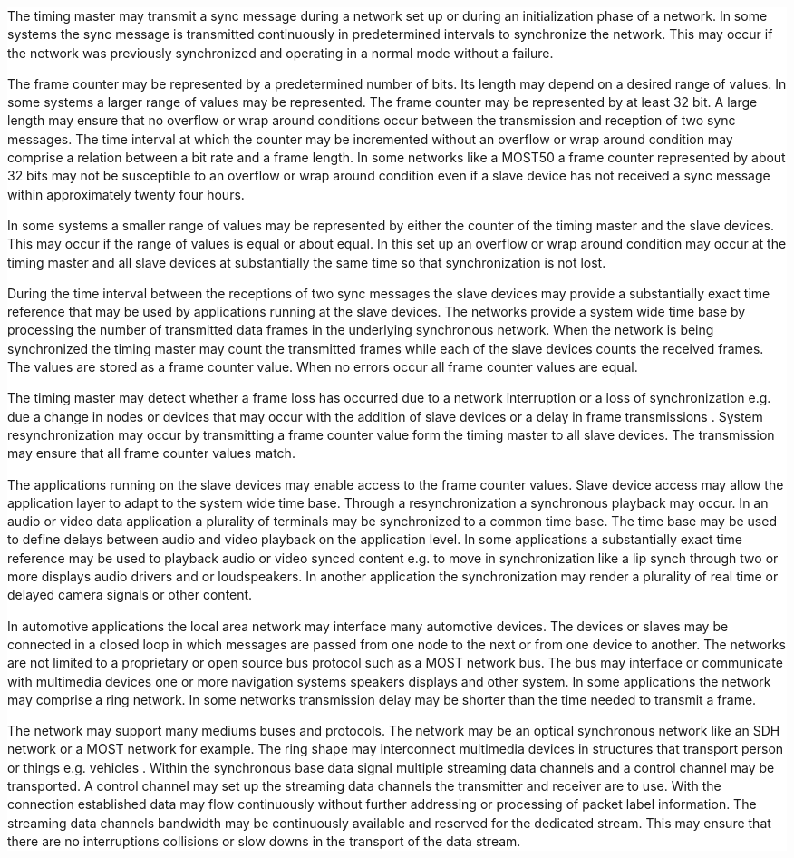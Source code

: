 The timing master may transmit a sync message during a network set up or during an initialization phase of a network. In some systems the sync message is transmitted continuously in predetermined intervals to synchronize the network. This may occur if the network was previously synchronized and operating in a normal mode without a failure.

The frame counter may be represented by a predetermined number of bits. Its length may depend on a desired range of values. In some systems a larger range of values may be represented. The frame counter may be represented by at least 32 bit. A large length may ensure that no overflow or wrap around conditions occur between the transmission and reception of two sync messages. The time interval at which the counter may be incremented without an overflow or wrap around condition may comprise a relation between a bit rate and a frame length. In some networks like a MOST50 a frame counter represented by about 32 bits may not be susceptible to an overflow or wrap around condition even if a slave device has not received a sync message within approximately twenty four hours.

In some systems a smaller range of values may be represented by either the counter of the timing master and the slave devices. This may occur if the range of values is equal or about equal. In this set up an overflow or wrap around condition may occur at the timing master and all slave devices at substantially the same time so that synchronization is not lost.

During the time interval between the receptions of two sync messages the slave devices may provide a substantially exact time reference that may be used by applications running at the slave devices. The networks provide a system wide time base by processing the number of transmitted data frames in the underlying synchronous network. When the network is being synchronized the timing master may count the transmitted frames while each of the slave devices counts the received frames. The values are stored as a frame counter value. When no errors occur all frame counter values are equal.

The timing master may detect whether a frame loss has occurred due to a network interruption or a loss of synchronization e.g. due a change in nodes or devices that may occur with the addition of slave devices or a delay in frame transmissions . System resynchronization may occur by transmitting a frame counter value form the timing master to all slave devices. The transmission may ensure that all frame counter values match.

The applications running on the slave devices may enable access to the frame counter values. Slave device access may allow the application layer to adapt to the system wide time base. Through a resynchronization a synchronous playback may occur. In an audio or video data application a plurality of terminals may be synchronized to a common time base. The time base may be used to define delays between audio and video playback on the application level. In some applications a substantially exact time reference may be used to playback audio or video synced content e.g. to move in synchronization like a lip synch through two or more displays audio drivers and or loudspeakers. In another application the synchronization may render a plurality of real time or delayed camera signals or other content.

In automotive applications the local area network may interface many automotive devices. The devices or slaves may be connected in a closed loop in which messages are passed from one node to the next or from one device to another. The networks are not limited to a proprietary or open source bus protocol such as a MOST network bus. The bus may interface or communicate with multimedia devices one or more navigation systems speakers displays and other system. In some applications the network may comprise a ring network. In some networks transmission delay may be shorter than the time needed to transmit a frame.

The network may support many mediums buses and protocols. The network may be an optical synchronous network like an SDH network or a MOST network for example. The ring shape may interconnect multimedia devices in structures that transport person or things e.g. vehicles . Within the synchronous base data signal multiple streaming data channels and a control channel may be transported. A control channel may set up the streaming data channels the transmitter and receiver are to use. With the connection established data may flow continuously without further addressing or processing of packet label information. The streaming data channels bandwidth may be continuously available and reserved for the dedicated stream. This may ensure that there are no interruptions collisions or slow downs in the transport of the data stream.
